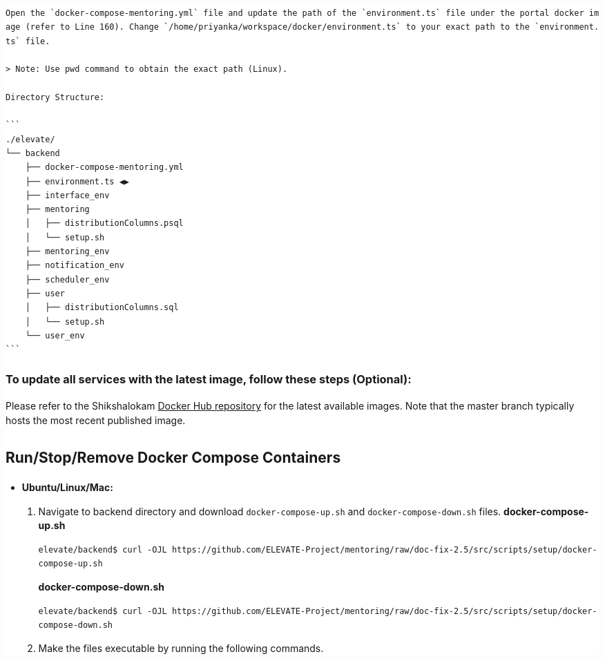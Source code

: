     Open the `docker-compose-mentoring.yml` file and update the path of the `environment.ts` file under the portal docker image (refer to Line 160). Change `/home/priyanka/workspace/docker/environment.ts` to your exact path to the `environment.ts` file.

    > Note: Use pwd command to obtain the exact path (Linux).

    Directory Structure:

    ```
    ./elevate/
    └── backend
        ├── docker-compose-mentoring.yml
        ├── environment.ts ◀️▶
        ├── interface_env
        ├── mentoring
        │   ├── distributionColumns.psql
        │   └── setup.sh
        ├── mentoring_env
        ├── notification_env
        ├── scheduler_env
        ├── user
        │   ├── distributionColumns.sql
        │   └── setup.sh
        └── user_env
    ```

### To update all services with the latest image, follow these steps **(Optional)**:

Please refer to the Shikshalokam [Docker Hub repository](https://hub.docker.com/r/shikshalokamqa/elevate-user/tags) for the latest available images. Note that the master branch typically hosts the most recent published image.

## Run/Stop/Remove Docker Compose Containers

-   **Ubuntu/Linux/Mac:**

    1. Navigate to backend directory and download `docker-compose-up.sh` and `docker-compose-down.sh` files.
       **docker-compose-up.sh**

        ```
        elevate/backend$ curl -OJL https://github.com/ELEVATE-Project/mentoring/raw/doc-fix-2.5/src/scripts/setup/docker-compose-up.sh
        ```

        **docker-compose-down.sh**

        ```
        elevate/backend$ curl -OJL https://github.com/ELEVATE-Project/mentoring/raw/doc-fix-2.5/src/scripts/setup/docker-compose-down.sh
        ```

    2. Make the files executable by running the following commands.
